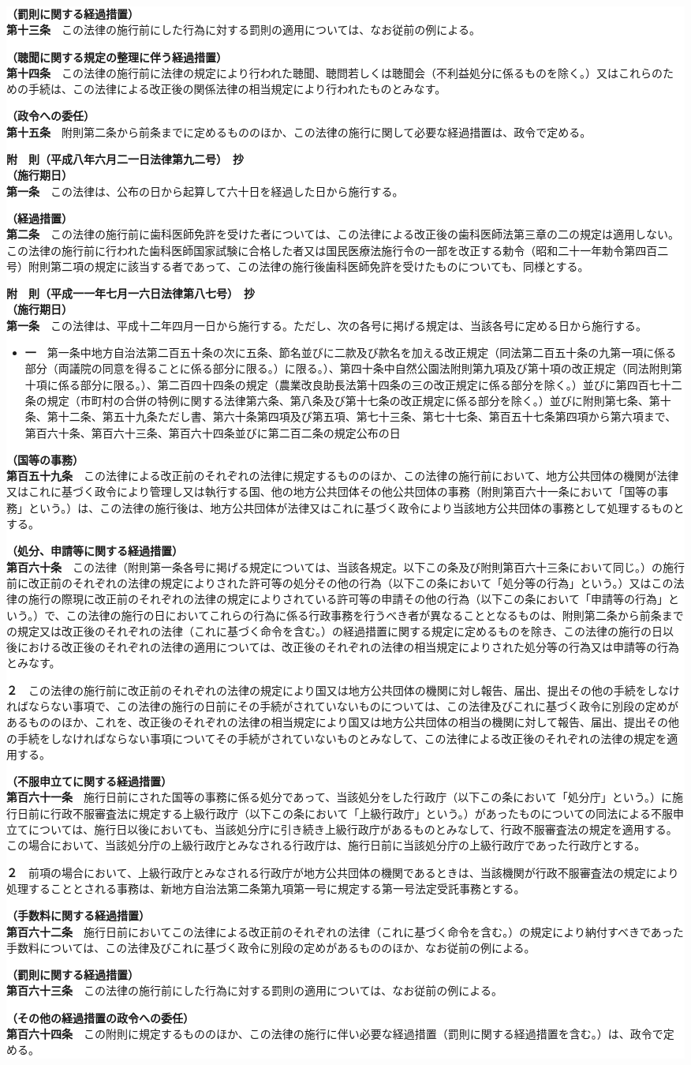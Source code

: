 **（罰則に関する経過措置）**  
**第十三条**　この法律の施行前にした行為に対する罰則の適用については、なお従前の例による。  
  
**（聴聞に関する規定の整理に伴う経過措置）**  
**第十四条**　この法律の施行前に法律の規定により行われた聴聞、聴問若しくは聴聞会（不利益処分に係るものを除く。）又はこれらのための手続は、この法律による改正後の関係法律の相当規定により行われたものとみなす。  
  
**（政令への委任）**  
**第十五条**　附則第二条から前条までに定めるもののほか、この法律の施行に関して必要な経過措置は、政令で定める。  
  
**附　則（平成八年六月二一日法律第九二号）　抄**  
**（施行期日）**  
**第一条**　この法律は、公布の日から起算して六十日を経過した日から施行する。  
  
**（経過措置）**  
**第二条**　この法律の施行前に歯科医師免許を受けた者については、この法律による改正後の歯科医師法第三章の二の規定は適用しない。この法律の施行前に行われた歯科医師国家試験に合格した者又は国民医療法施行令の一部を改正する勅令（昭和二十一年勅令第四百二号）附則第二項の規定に該当する者であって、この法律の施行後歯科医師免許を受けたものについても、同様とする。  
  
**附　則（平成一一年七月一六日法律第八七号）　抄**  
**（施行期日）**  
**第一条**　この法律は、平成十二年四月一日から施行する。ただし、次の各号に掲げる規定は、当該各号に定める日から施行する。  
* **一**　第一条中地方自治法第二百五十条の次に五条、節名並びに二款及び款名を加える改正規定（同法第二百五十条の九第一項に係る部分（両議院の同意を得ることに係る部分に限る。）に限る。）、第四十条中自然公園法附則第九項及び第十項の改正規定（同法附則第十項に係る部分に限る。）、第二百四十四条の規定（農業改良助長法第十四条の三の改正規定に係る部分を除く。）並びに第四百七十二条の規定（市町村の合併の特例に関する法律第六条、第八条及び第十七条の改正規定に係る部分を除く。）並びに附則第七条、第十条、第十二条、第五十九条ただし書、第六十条第四項及び第五項、第七十三条、第七十七条、第百五十七条第四項から第六項まで、第百六十条、第百六十三条、第百六十四条並びに第二百二条の規定公布の日  
  
**（国等の事務）**  
**第百五十九条**　この法律による改正前のそれぞれの法律に規定するもののほか、この法律の施行前において、地方公共団体の機関が法律又はこれに基づく政令により管理し又は執行する国、他の地方公共団体その他公共団体の事務（附則第百六十一条において「国等の事務」という。）は、この法律の施行後は、地方公共団体が法律又はこれに基づく政令により当該地方公共団体の事務として処理するものとする。  
  
**（処分、申請等に関する経過措置）**  
**第百六十条**　この法律（附則第一条各号に掲げる規定については、当該各規定。以下この条及び附則第百六十三条において同じ。）の施行前に改正前のそれぞれの法律の規定によりされた許可等の処分その他の行為（以下この条において「処分等の行為」という。）又はこの法律の施行の際現に改正前のそれぞれの法律の規定によりされている許可等の申請その他の行為（以下この条において「申請等の行為」という。）で、この法律の施行の日においてこれらの行為に係る行政事務を行うべき者が異なることとなるものは、附則第二条から前条までの規定又は改正後のそれぞれの法律（これに基づく命令を含む。）の経過措置に関する規定に定めるものを除き、この法律の施行の日以後における改正後のそれぞれの法律の適用については、改正後のそれぞれの法律の相当規定によりされた処分等の行為又は申請等の行為とみなす。  
  
**２**　この法律の施行前に改正前のそれぞれの法律の規定により国又は地方公共団体の機関に対し報告、届出、提出その他の手続をしなければならない事項で、この法律の施行の日前にその手続がされていないものについては、この法律及びこれに基づく政令に別段の定めがあるもののほか、これを、改正後のそれぞれの法律の相当規定により国又は地方公共団体の相当の機関に対して報告、届出、提出その他の手続をしなければならない事項についてその手続がされていないものとみなして、この法律による改正後のそれぞれの法律の規定を適用する。  
  
**（不服申立てに関する経過措置）**  
**第百六十一条**　施行日前にされた国等の事務に係る処分であって、当該処分をした行政庁（以下この条において「処分庁」という。）に施行日前に行政不服審査法に規定する上級行政庁（以下この条において「上級行政庁」という。）があったものについての同法による不服申立てについては、施行日以後においても、当該処分庁に引き続き上級行政庁があるものとみなして、行政不服審査法の規定を適用する。この場合において、当該処分庁の上級行政庁とみなされる行政庁は、施行日前に当該処分庁の上級行政庁であった行政庁とする。  
  
**２**　前項の場合において、上級行政庁とみなされる行政庁が地方公共団体の機関であるときは、当該機関が行政不服審査法の規定により処理することとされる事務は、新地方自治法第二条第九項第一号に規定する第一号法定受託事務とする。  
  
**（手数料に関する経過措置）**  
**第百六十二条**　施行日前においてこの法律による改正前のそれぞれの法律（これに基づく命令を含む。）の規定により納付すべきであった手数料については、この法律及びこれに基づく政令に別段の定めがあるもののほか、なお従前の例による。  
  
**（罰則に関する経過措置）**  
**第百六十三条**　この法律の施行前にした行為に対する罰則の適用については、なお従前の例による。  
  
**（その他の経過措置の政令への委任）**  
**第百六十四条**　この附則に規定するもののほか、この法律の施行に伴い必要な経過措置（罰則に関する経過措置を含む。）は、政令で定める。  
  